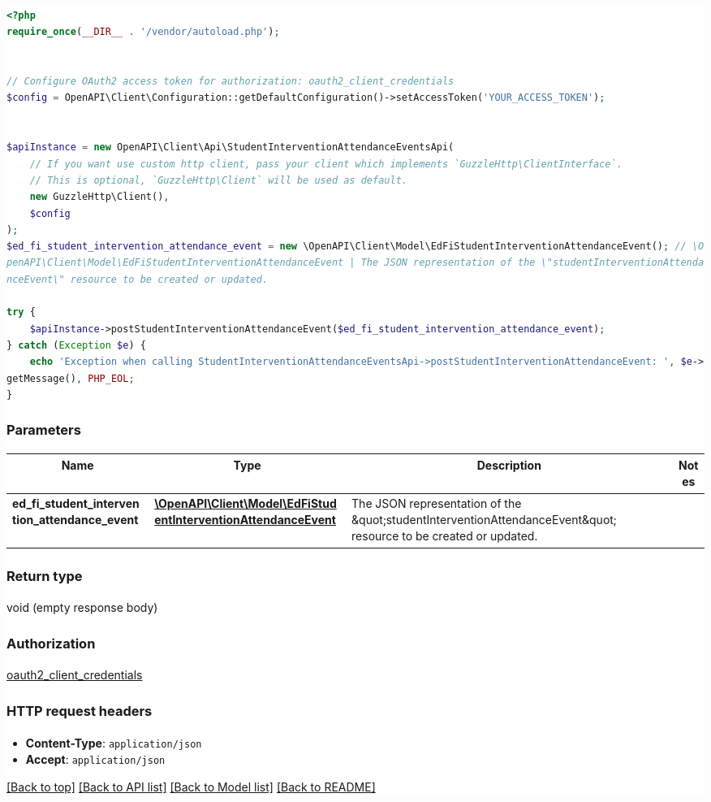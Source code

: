 ```php
<?php
require_once(__DIR__ . '/vendor/autoload.php');


// Configure OAuth2 access token for authorization: oauth2_client_credentials
$config = OpenAPI\Client\Configuration::getDefaultConfiguration()->setAccessToken('YOUR_ACCESS_TOKEN');


$apiInstance = new OpenAPI\Client\Api\StudentInterventionAttendanceEventsApi(
    // If you want use custom http client, pass your client which implements `GuzzleHttp\ClientInterface`.
    // This is optional, `GuzzleHttp\Client` will be used as default.
    new GuzzleHttp\Client(),
    $config
);
$ed_fi_student_intervention_attendance_event = new \OpenAPI\Client\Model\EdFiStudentInterventionAttendanceEvent(); // \OpenAPI\Client\Model\EdFiStudentInterventionAttendanceEvent | The JSON representation of the \"studentInterventionAttendanceEvent\" resource to be created or updated.

try {
    $apiInstance->postStudentInterventionAttendanceEvent($ed_fi_student_intervention_attendance_event);
} catch (Exception $e) {
    echo 'Exception when calling StudentInterventionAttendanceEventsApi->postStudentInterventionAttendanceEvent: ', $e->getMessage(), PHP_EOL;
}
```

### Parameters

| Name | Type | Description  | Notes |
| ------------- | ------------- | ------------- | ------------- |
| **ed_fi_student_intervention_attendance_event** | [**\OpenAPI\Client\Model\EdFiStudentInterventionAttendanceEvent**](../Model/EdFiStudentInterventionAttendanceEvent.md)| The JSON representation of the \&quot;studentInterventionAttendanceEvent\&quot; resource to be created or updated. | |

### Return type

void (empty response body)

### Authorization

[oauth2_client_credentials](../../README.md#oauth2_client_credentials)

### HTTP request headers

- **Content-Type**: `application/json`
- **Accept**: `application/json`

[[Back to top]](#) [[Back to API list]](../../README.md#endpoints)
[[Back to Model list]](../../README.md#models)
[[Back to README]](../../README.md)
